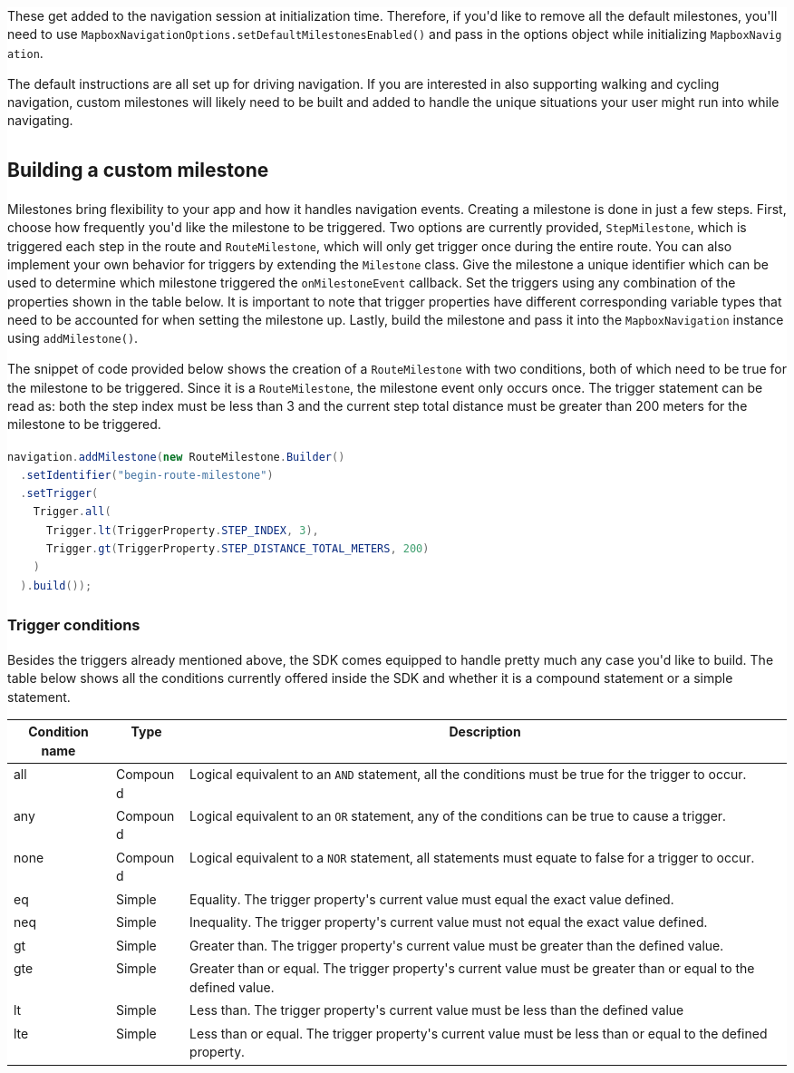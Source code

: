 These get added to the navigation session at initialization time. Therefore, if you'd like to remove all the default milestones, you'll need to use `MapboxNavigationOptions.setDefaultMilestonesEnabled()` and pass in the options object while initializing `MapboxNavigation`.

The default instructions are all set up for driving navigation. If you are interested in also supporting walking and cycling navigation, custom milestones will likely need to be built and added to handle the unique situations your user might run into while navigating.

## Building a custom milestone

Milestones bring flexibility to your app and how it handles navigation events. Creating a milestone is done in just a few steps. First, choose how frequently you'd like the milestone to be triggered. Two options are currently provided, `StepMilestone`, which is triggered each step in the route and `RouteMilestone`, which will only get trigger once during the entire route. You can also implement your own behavior for triggers by extending the `Milestone` class. Give the milestone a unique identifier which can be used to determine which milestone triggered the `onMilestoneEvent` callback. Set the triggers using any combination of the properties shown in the table below. It is important to note that trigger properties have different corresponding variable types that need to be accounted for when setting the milestone up. Lastly, build the milestone and pass it into the `MapboxNavigation` instance using `addMilestone()`.

The snippet of code provided below shows the creation of a `RouteMilestone` with two conditions, both of which need to be true for the milestone to be triggered. Since it is a `RouteMilestone`, the milestone event only occurs once. The trigger statement can be read as: both the step index must be less than 3 and the current step total distance must be greater than 200 meters for the milestone to be triggered.

```java
navigation.addMilestone(new RouteMilestone.Builder()
  .setIdentifier("begin-route-milestone")
  .setTrigger(
    Trigger.all(
      Trigger.lt(TriggerProperty.STEP_INDEX, 3),
      Trigger.gt(TriggerProperty.STEP_DISTANCE_TOTAL_METERS, 200)
    )
  ).build());
```

### Trigger conditions

Besides the triggers already mentioned above, the SDK comes equipped to handle pretty much any case you'd like to build. The table below shows all the conditions currently offered inside the SDK and whether it is a compound statement or a simple statement.

Condition name | Type     | Description
-------------- | -------- | ---------------------------------------------------------------------------------------------------------------
all            | Compound | Logical equivalent to an `AND` statement, all the conditions must be true for the trigger to occur.
any            | Compound | Logical equivalent to an `OR` statement, any of the conditions can be true to cause a trigger.
none           | Compound | Logical equivalent to a `NOR` statement, all statements must equate to false for a trigger to occur.
eq             | Simple   | Equality. The trigger property's current value must equal the exact value defined.
neq            | Simple   | Inequality. The trigger property's current value must not equal the exact value defined.
gt             | Simple   | Greater than. The trigger property's current value must be greater than the defined value.
gte            | Simple   | Greater than or equal. The trigger property's current value must be greater than or equal to the defined value.
lt             | Simple   | Less than. The trigger property's current value must be less than the defined value
lte            | Simple   | Less than or equal. The trigger property's current value must be less than or equal to the defined property.
